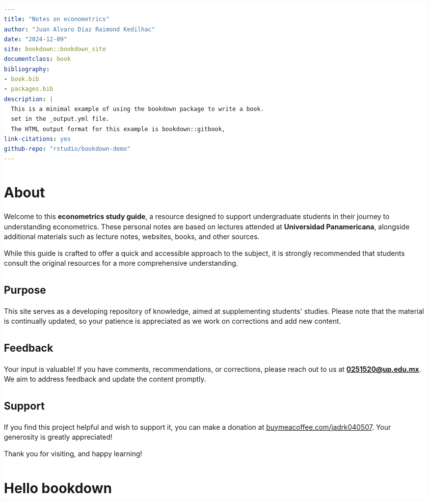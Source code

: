 ```yaml
--- 
title: "Notes on econometrics"
author: "Juan Alvaro Díaz Raimond Kedilhac"
date: "2024-12-09"
site: bookdown::bookdown_site
documentclass: book
bibliography:
- book.bib
- packages.bib
description: |
  This is a minimal example of using the bookdown package to write a book.
  set in the _output.yml file.
  The HTML output format for this example is bookdown::gitbook,
link-citations: yes
github-repo: "rstudio/bookdown-demo"
---
```


# About  

Welcome to this **econometrics study guide**, a resource designed to support undergraduate students in their journey to understanding econometrics. These personal notes are based on lectures attended at **Universidad Panamericana**, alongside additional materials such as lecture notes, websites, books, and other sources.  

While this guide is crafted to offer a quick and accessible approach to the subject, it is strongly recommended that students consult the original resources for a more comprehensive understanding.  

## Purpose  

This site serves as a developing repository of knowledge, aimed at supplementing students' studies. Please note that the material is continually updated, so your patience is appreciated as we work on corrections and add new content.  

## Feedback  

Your input is valuable! If you have comments, recommendations, or corrections, please reach out to us at **0251520@up.edu.mx**. We aim to address feedback and update the content promptly.  

## Support  

If you find this project helpful and wish to support it, you can make a donation at [buymeacoffee.com/jadrk040507](https://buymeacoffee.com/jadrk040507). Your generosity is greatly appreciated!  

Thank you for visiting, and happy learning!  






# Hello bookdown 
